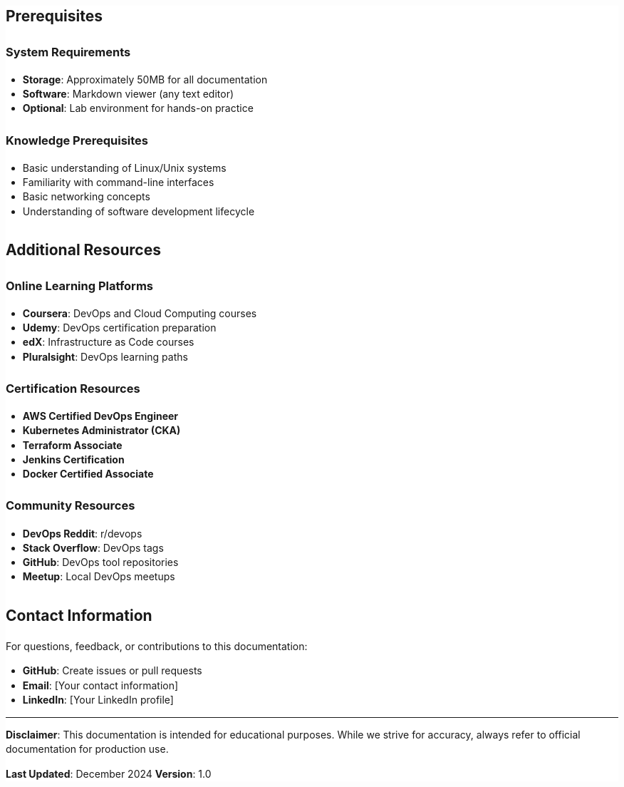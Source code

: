 ## Prerequisites

### System Requirements
- **Storage**: Approximately 50MB for all documentation
- **Software**: Markdown viewer (any text editor)
- **Optional**: Lab environment for hands-on practice

### Knowledge Prerequisites
- Basic understanding of Linux/Unix systems
- Familiarity with command-line interfaces
- Basic networking concepts
- Understanding of software development lifecycle

## Additional Resources

### Online Learning Platforms
- **Coursera**: DevOps and Cloud Computing courses
- **Udemy**: DevOps certification preparation
- **edX**: Infrastructure as Code courses
- **Pluralsight**: DevOps learning paths

### Certification Resources
- **AWS Certified DevOps Engineer**
- **Kubernetes Administrator (CKA)**
- **Terraform Associate**
- **Jenkins Certification**
- **Docker Certified Associate**

### Community Resources
- **DevOps Reddit**: r/devops
- **Stack Overflow**: DevOps tags
- **GitHub**: DevOps tool repositories
- **Meetup**: Local DevOps meetups

## Contact Information

For questions, feedback, or contributions to this documentation:

- **GitHub**: Create issues or pull requests
- **Email**: [Your contact information]
- **LinkedIn**: [Your LinkedIn profile]

---

**Disclaimer**: This documentation is intended for educational purposes. While we strive for accuracy, always refer to official documentation for production use.

**Last Updated**: December 2024
**Version**: 1.0